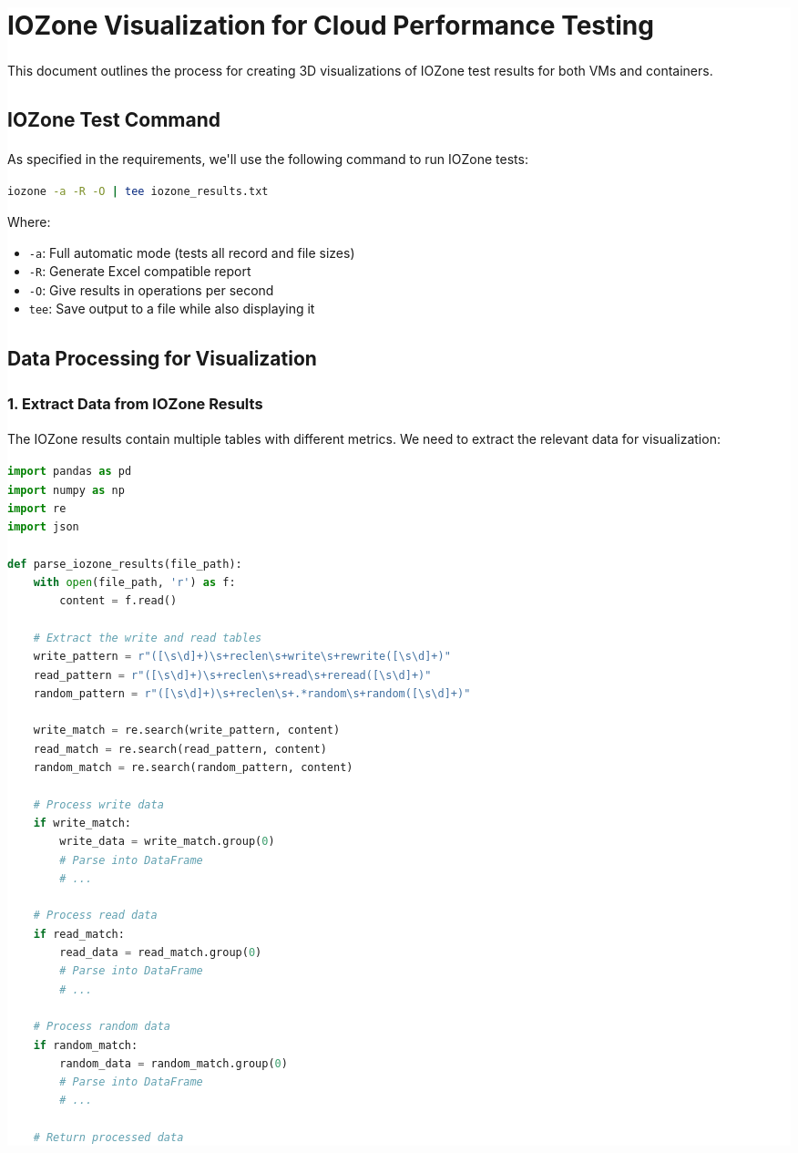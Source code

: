 # IOZone Visualization for Cloud Performance Testing

This document outlines the process for creating 3D visualizations of IOZone test results for both VMs and containers.

## IOZone Test Command

As specified in the requirements, we'll use the following command to run IOZone tests:

```bash
iozone -a -R -O | tee iozone_results.txt
```

Where:
- `-a`: Full automatic mode (tests all record and file sizes)
- `-R`: Generate Excel compatible report
- `-O`: Give results in operations per second
- `tee`: Save output to a file while also displaying it

## Data Processing for Visualization

### 1. Extract Data from IOZone Results

The IOZone results contain multiple tables with different metrics. We need to extract the relevant data for visualization:

```python
import pandas as pd
import numpy as np
import re
import json

def parse_iozone_results(file_path):
    with open(file_path, 'r') as f:
        content = f.read()
    
    # Extract the write and read tables
    write_pattern = r"([\s\d]+)\s+reclen\s+write\s+rewrite([\s\d]+)"
    read_pattern = r"([\s\d]+)\s+reclen\s+read\s+reread([\s\d]+)"
    random_pattern = r"([\s\d]+)\s+reclen\s+.*random\s+random([\s\d]+)"
    
    write_match = re.search(write_pattern, content)
    read_match = re.search(read_pattern, content)
    random_match = re.search(random_pattern, content)
    
    # Process write data
    if write_match:
        write_data = write_match.group(0)
        # Parse into DataFrame
        # ...
    
    # Process read data
    if read_match:
        read_data = read_match.group(0)
        # Parse into DataFrame
        # ...
    
    # Process random data
    if random_match:
        random_data = random_match.group(0)
        # Parse into DataFrame
        # ...
    
    # Return processed data
```